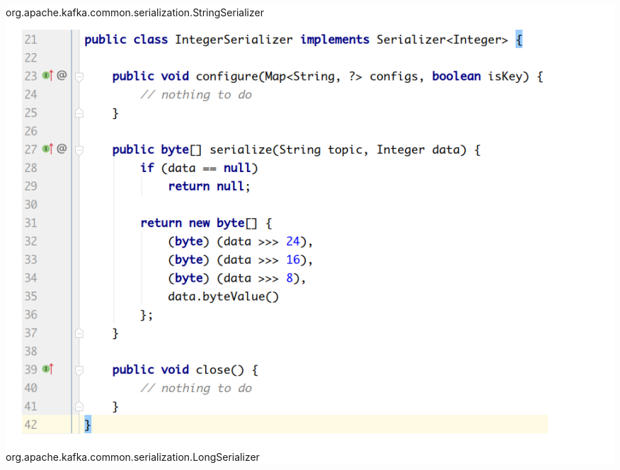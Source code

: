 org.apache.kafka.common.serialization.StringSerializer

![](img\42.png)

org.apache.kafka.common.serialization.LongSerializer 
